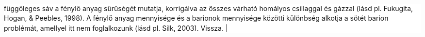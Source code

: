 függőleges sáv a fénylő anyag sűrűségét mutatja, korrigálva az összes várható homályos csillaggal és gázzal (lásd pl. Fukugita, Hogan, & Peebles, 1998). A fénylő anyag mennyisége és a barionok mennyisége közötti különbség alkotja a sötét barion problémát, amellyel itt nem foglalkozunk (lásd pl. Silk, 2003). Vissza. |